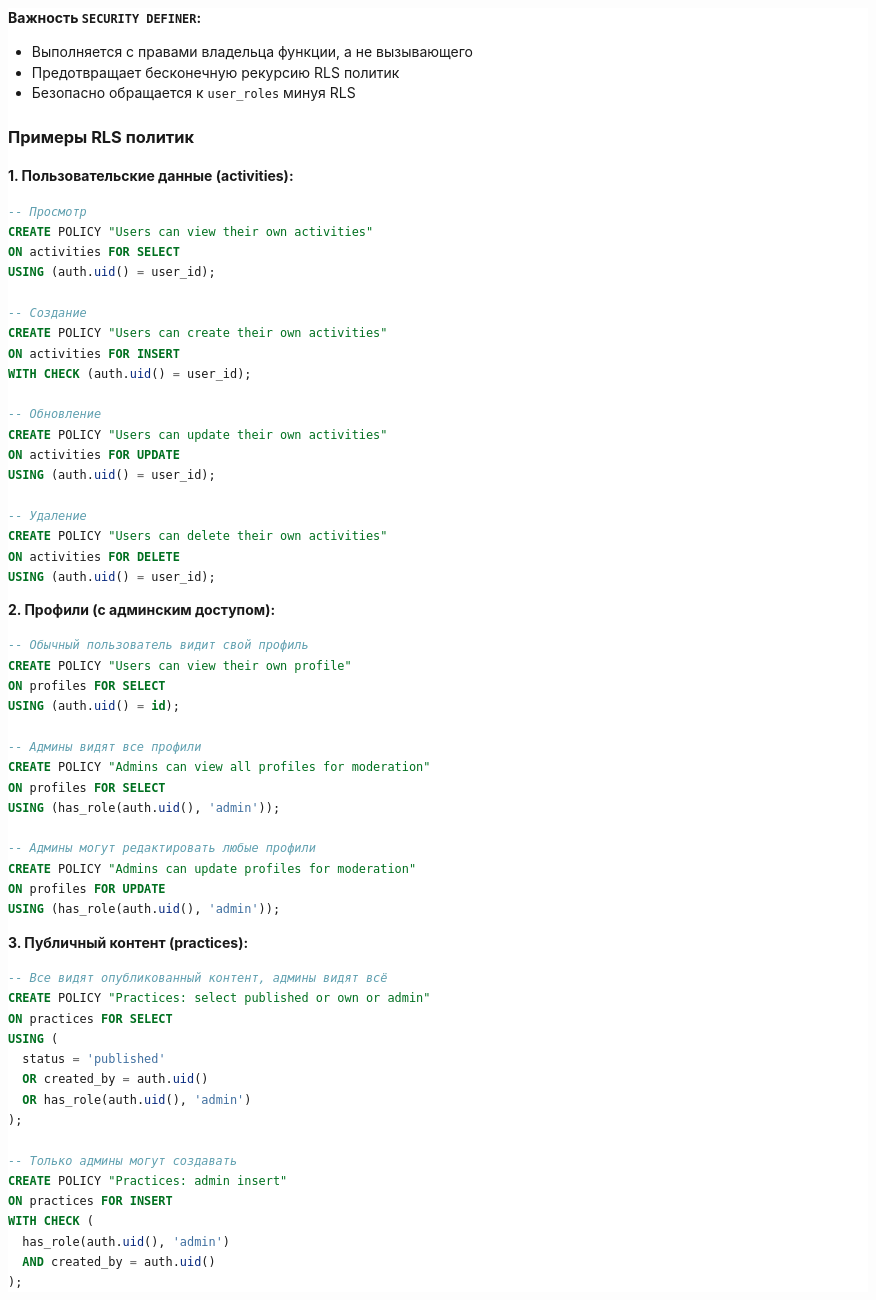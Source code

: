 **Важность `SECURITY DEFINER`:**
- Выполняется с правами владельца функции, а не вызывающего
- Предотвращает бесконечную рекурсию RLS политик
- Безопасно обращается к `user_roles` минуя RLS

### Примеры RLS политик

**1. Пользовательские данные (activities):**
```sql
-- Просмотр
CREATE POLICY "Users can view their own activities"
ON activities FOR SELECT
USING (auth.uid() = user_id);

-- Создание
CREATE POLICY "Users can create their own activities"
ON activities FOR INSERT
WITH CHECK (auth.uid() = user_id);

-- Обновление
CREATE POLICY "Users can update their own activities"
ON activities FOR UPDATE
USING (auth.uid() = user_id);

-- Удаление
CREATE POLICY "Users can delete their own activities"
ON activities FOR DELETE
USING (auth.uid() = user_id);
```

**2. Профили (с админским доступом):**
```sql
-- Обычный пользователь видит свой профиль
CREATE POLICY "Users can view their own profile"
ON profiles FOR SELECT
USING (auth.uid() = id);

-- Админы видят все профили
CREATE POLICY "Admins can view all profiles for moderation"
ON profiles FOR SELECT
USING (has_role(auth.uid(), 'admin'));

-- Админы могут редактировать любые профили
CREATE POLICY "Admins can update profiles for moderation"
ON profiles FOR UPDATE
USING (has_role(auth.uid(), 'admin'));
```

**3. Публичный контент (practices):**
```sql
-- Все видят опубликованный контент, админы видят всё
CREATE POLICY "Practices: select published or own or admin"
ON practices FOR SELECT
USING (
  status = 'published' 
  OR created_by = auth.uid() 
  OR has_role(auth.uid(), 'admin')
);

-- Только админы могут создавать
CREATE POLICY "Practices: admin insert"
ON practices FOR INSERT
WITH CHECK (
  has_role(auth.uid(), 'admin') 
  AND created_by = auth.uid()
);
```